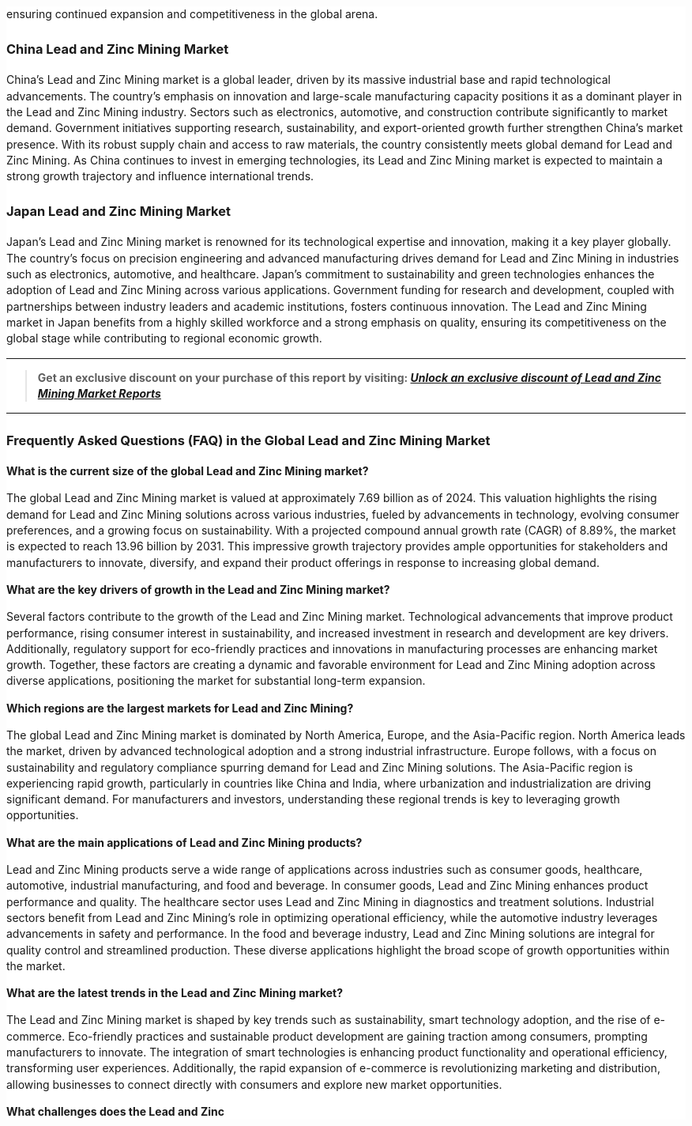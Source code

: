 ensuring continued expansion and competitiveness in the global arena.</p><h3>China Lead and Zinc Mining Market</h3><p>China&rsquo;s Lead and Zinc Mining market is a global leader, driven by its massive industrial base and rapid technological advancements. The country&rsquo;s emphasis on innovation and large-scale manufacturing capacity positions it as a dominant player in the Lead and Zinc Mining industry. Sectors such as electronics, automotive, and construction contribute significantly to market demand. Government initiatives supporting research, sustainability, and export-oriented growth further strengthen China&rsquo;s market presence. With its robust supply chain and access to raw materials, the country consistently meets global demand for Lead and Zinc Mining. As China continues to invest in emerging technologies, its Lead and Zinc Mining market is expected to maintain a strong growth trajectory and influence international trends.</p><h3>Japan Lead and Zinc Mining Market</h3><p>Japan&rsquo;s Lead and Zinc Mining market is renowned for its technological expertise and innovation, making it a key player globally. The country&rsquo;s focus on precision engineering and advanced manufacturing drives demand for Lead and Zinc Mining in industries such as electronics, automotive, and healthcare. Japan&rsquo;s commitment to sustainability and green technologies enhances the adoption of Lead and Zinc Mining across various applications. Government funding for research and development, coupled with partnerships between industry leaders and academic institutions, fosters continuous innovation. The Lead and Zinc Mining market in Japan benefits from a highly skilled workforce and a strong emphasis on quality, ensuring its competitiveness on the global stage while contributing to regional economic growth.</p><hr /><blockquote><p><strong>Get an exclusive discount on your purchase of this report by visiting: <em><a href="://marketresearchpulse.com/ask-for-discount/147678?utm_source=Github&amp;utm_medium=028">Unlock an exclusive discount of Lead and Zinc Mining Market Reports</a></em>&nbsp;</strong></p></blockquote><hr /><h3>Frequently Asked Questions (FAQ) in the Global Lead and Zinc Mining Market</h3><p><strong>What is the current size of the global Lead and Zinc Mining market?</strong></p><p>The global Lead and Zinc Mining market is valued at approximately 7.69 billion as of 2024. This valuation highlights the rising demand for Lead and Zinc Mining solutions across various industries, fueled by advancements in technology, evolving consumer preferences, and a growing focus on sustainability. With a projected compound annual growth rate (CAGR) of 8.89%, the market is expected to reach 13.96 billion by 2031. This impressive growth trajectory provides ample opportunities for stakeholders and manufacturers to innovate, diversify, and expand their product offerings in response to increasing global demand.</p><p><strong>What are the key drivers of growth in the Lead and Zinc Mining market?</strong></p><p>Several factors contribute to the growth of the Lead and Zinc Mining market. Technological advancements that improve product performance, rising consumer interest in sustainability, and increased investment in research and development are key drivers. Additionally, regulatory support for eco-friendly practices and innovations in manufacturing processes are enhancing market growth. Together, these factors are creating a dynamic and favorable environment for Lead and Zinc Mining adoption across diverse applications, positioning the market for substantial long-term expansion.</p><p><strong>Which regions are the largest markets for Lead and Zinc Mining?</strong></p><p>The global Lead and Zinc Mining market is dominated by North America, Europe, and the Asia-Pacific region. North America leads the market, driven by advanced technological adoption and a strong industrial infrastructure. Europe follows, with a focus on sustainability and regulatory compliance spurring demand for Lead and Zinc Mining solutions. The Asia-Pacific region is experiencing rapid growth, particularly in countries like China and India, where urbanization and industrialization are driving significant demand. For manufacturers and investors, understanding these regional trends is key to leveraging growth opportunities.</p><p><strong>What are the main applications of Lead and Zinc Mining products?</strong></p><p>Lead and Zinc Mining products serve a wide range of applications across industries such as consumer goods, healthcare, automotive, industrial manufacturing, and food and beverage. In consumer goods, Lead and Zinc Mining enhances product performance and quality. The healthcare sector uses Lead and Zinc Mining in diagnostics and treatment solutions. Industrial sectors benefit from Lead and Zinc Mining&rsquo;s role in optimizing operational efficiency, while the automotive industry leverages advancements in safety and performance. In the food and beverage industry, Lead and Zinc Mining solutions are integral for quality control and streamlined production. These diverse applications highlight the broad scope of growth opportunities within the market.</p><p><strong>What are the latest trends in the Lead and Zinc Mining market?</strong></p><p>The Lead and Zinc Mining market is shaped by key trends such as sustainability, smart technology adoption, and the rise of e-commerce. Eco-friendly practices and sustainable product development are gaining traction among consumers, prompting manufacturers to innovate. The integration of smart technologies is enhancing product functionality and operational efficiency, transforming user experiences. Additionally, the rapid expansion of e-commerce is revolutionizing marketing and distribution, allowing businesses to connect directly with consumers and explore new market opportunities.</p><p><strong>What challenges does the Lead and Zinc